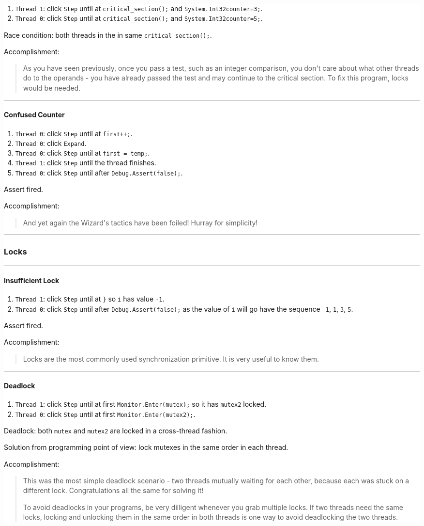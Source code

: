 1.  `Thread 1`: click `Step` until at `critical_section();` and `System.Int32counter=3;`.
2.  `Thread 0`: click `Step` until at `critical_section();` and `System.Int32counter=5;`.

Race condition: both threads in the in same `critical_section();`.

Accomplishment:

> As you have seen previously, once you pass a test, such as an integer comparison, you don\'t care about what other threads do to the operands - you have already passed the test and may continue to the critical section. To fix this program, locks would be needed.

------------------------------------------------------------------------------

#### Confused Counter

1.  `Thread 0`: click `Step` until at `first++;`.
2.  `Thread 0`: click `Expand`.
3.  `Thread 0`: click `Step` until at `first = temp;`.
4.  `Thread 1`: click `Step` until the thread finishes.
5.  `Thread 0`: click `Step` until after `Debug.Assert(false);`.

Assert fired.

Accomplishment:

> And yet again the Wizard\'s tactics have been foiled! Hurray for simplicity!

------------------------------------------------------------------------------

### Locks

------------------------------------------------------------------------------

#### Insufficient Lock

1.  `Thread 1`: click `Step` until at `}` so `i` has value `-1`.
2.  `Thread 0`: click `Step` until after `Debug.Assert(false);` as the value of `i` will go have the sequence `-1`, `1`, `3`, `5`.

Assert fired.

Accomplishment:

> Locks are the most commonly used synchronization primitive. It is very useful to know them.

------------------------------------------------------------------------------

#### Deadlock

1.  `Thread 1`: click `Step` until at first `Monitor.Enter(mutex);` so it has `mutex2` locked.
2.  `Thread 0`: click `Step` until at first `Monitor.Enter(mutex2);`.

Deadlock: both `mutex` and `mutex2` are locked in a cross-thread fashion.

Solution from programming point of view: lock mutexes in the same order in each thread.

Accomplishment:

> This was the most simple deadlock scenario - two threads mutually waiting for each other, because each was stuck on a different lock.
> Congratulations all the same for solving it!
>
> To avoid deadlocks in your programs, be very dilligent whenever you grab multiple locks.
> If two threads need the same locks, locking and unlocking them in the same order in both threads is one way to avoid deadlocking the two threads.
